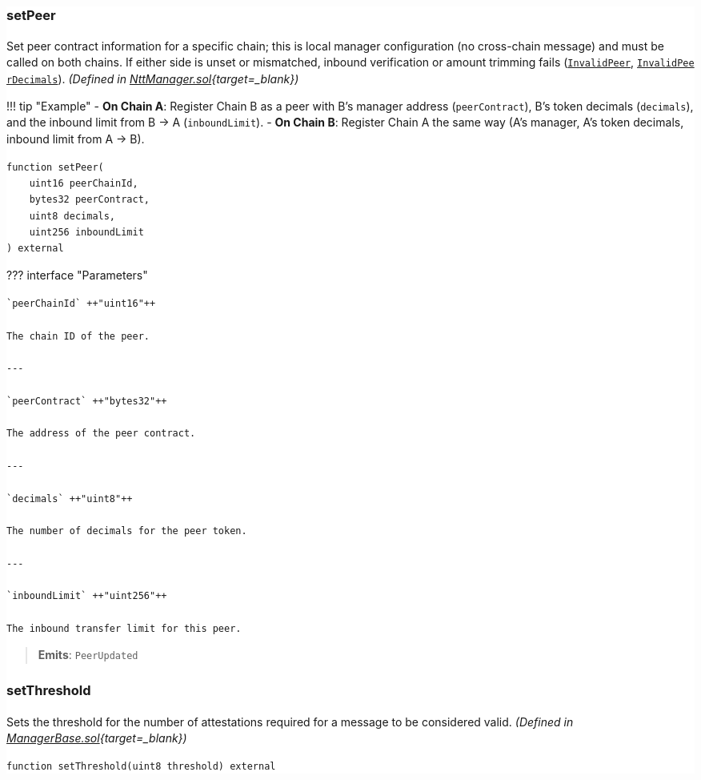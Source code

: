 ### setPeer

Set peer contract information for a specific chain; this is local manager configuration (no cross-chain message) and must be called on both chains. If either side is unset or mismatched, inbound verification or amount trimming fails ([`InvalidPeer`](/docs/products/token-transfers/native-token-transfers/reference/manager/evm/#invalidpeer), [`InvalidPeerDecimals`](/docs/products/token-transfers/native-token-transfers/reference/manager/evm/#invalidpeerdecimals)). *(Defined in [NttManager.sol](https://github.com/wormhole-foundation/native-token-transfers/blob/main/evm/src/NttManager/NttManager.sol){target=\_blank})*

!!! tip "Example"
    - **On Chain A**: Register Chain B as a peer with B’s manager address (`peerContract`), B’s token decimals (`decimals`), and the inbound limit from B → A (`inboundLimit`).
    - **On Chain B**: Register Chain A the same way (A’s manager, A’s token decimals, inbound limit from A → B).

```sol
function setPeer(
    uint16 peerChainId,
    bytes32 peerContract,
    uint8 decimals,
    uint256 inboundLimit
) external
```

??? interface "Parameters"

    `peerChainId` ++"uint16"++

    The chain ID of the peer.

    ---

    `peerContract` ++"bytes32"++

    The address of the peer contract.

    ---

    `decimals` ++"uint8"++

    The number of decimals for the peer token.

    ---

    `inboundLimit` ++"uint256"++

    The inbound transfer limit for this peer.

> **Emits**: `PeerUpdated`

### setThreshold

Sets the threshold for the number of attestations required for a message to be considered valid. *(Defined in [ManagerBase.sol](https://github.com/wormhole-foundation/native-token-transfers/blob/main/evm/src/NttManager/ManagerBase.sol){target=\_blank})*

```sol
function setThreshold(uint8 threshold) external
```
